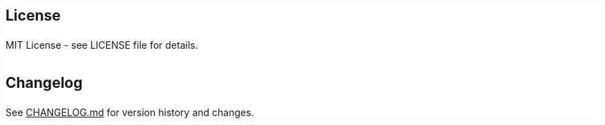 ## License

MIT License - see LICENSE file for details.

## Changelog

See [CHANGELOG.md](CHANGELOG.md) for version history and changes.
